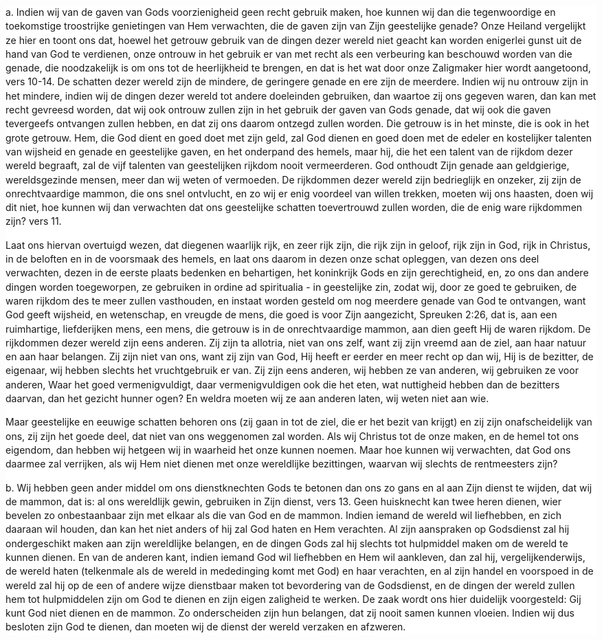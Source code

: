 a. Indien wij van de gaven van Gods voorzienigheid geen recht gebruik maken, hoe kunnen wij dan die tegenwoordige en toekomstige troostrijke genietingen van Hem verwachten, die de gaven zijn van Zijn geestelijke genade? Onze Heiland vergelijkt ze hier en toont ons dat, hoewel het getrouw gebruik van de dingen dezer wereld niet geacht kan worden enigerlei gunst uit de hand van God te verdienen, onze ontrouw in het gebruik er van met recht als een verbeuring kan beschouwd worden van die genade, die noodzakelijk is om ons tot de heerlijkheid te brengen, en dat is het wat door onze Zaligmaker hier wordt aangetoond, vers 10-14. De schatten dezer wereld zijn de mindere, de geringere genade en ere zijn de meerdere. Indien wij nu ontrouw zijn in het mindere, indien wij de dingen dezer wereld tot andere doeleinden gebruiken, dan waartoe zij ons gegeven waren, dan kan met recht gevreesd worden, dat wij ook ontrouw zullen zijn in het gebruik der gaven van Gods genade, dat wij ook die gaven tevergeefs ontvangen zullen hebben, en dat zij ons daarom ontzegd zullen worden. Die getrouw is in het minste, die is ook in het grote getrouw. Hem, die God dient en goed doet met zijn geld, zal God dienen en goed doen met de edeler en kostelijker talenten van wijsheid en genade en geestelijke gaven, en het onderpand des hemels, maar hij, die het een talent van de rijkdom dezer wereld begraaft, zal de vijf talenten van geestelijken rijkdom nooit vermeerderen. God onthoudt Zijn genade aan geldgierige, wereldsgezinde mensen, meer dan wij weten of vermoeden. De rijkdommen dezer wereld zijn bedrieglijk en onzeker, zij zijn de onrechtvaardige mammon, die ons snel ontvlucht, en zo wij er enig voordeel van willen trekken, moeten wij ons haasten, doen wij dit niet, hoe kunnen wij dan verwachten dat ons geestelijke schatten toevertrouwd zullen worden, die de enig ware rijkdommen zijn? vers 11. 

Laat ons hiervan overtuigd wezen, dat diegenen waarlijk rijk, en zeer rijk zijn, die rijk zijn in geloof, rijk zijn in God, rijk in Christus, in de beloften en in de voorsmaak des hemels, en laat ons daarom in dezen onze schat opleggen, van dezen ons deel verwachten, dezen in de eerste plaats bedenken en behartigen, het koninkrijk Gods en zijn gerechtigheid, en, zo ons dan andere dingen worden toegeworpen, ze gebruiken in ordine ad spiritualia - in geestelijke zin, zodat wij, door ze goed te gebruiken, de waren rijkdom des te meer zullen vasthouden, en instaat worden gesteld om nog meerdere genade van God te ontvangen, want God geeft wijsheid, en wetenschap, en vreugde de mens, die goed is voor Zijn aangezicht, Spreuken 2:26, dat is, aan een ruimhartige, liefderijken mens, een mens, die getrouw is in de onrechtvaardige mammon, aan dien geeft Hij de waren rijkdom. De rijkdommen dezer wereld zijn eens anderen. Zij zijn ta allotria, niet van ons zelf, want zij zijn vreemd aan de ziel, aan haar natuur en aan haar belangen. Zij zijn niet van ons, want zij zijn van God, Hij heeft er eerder en meer recht op dan wij, Hij is de bezitter, de eigenaar, wij hebben slechts het vruchtgebruik er van. Zij zijn eens anderen, wij hebben ze van anderen, wij gebruiken ze voor anderen, Waar het goed vermenigvuldigt, daar vermenigvuldigen ook die het eten, wat nuttigheid hebben dan de bezitters daarvan, dan het gezicht hunner ogen? En weldra moeten wij ze aan anderen laten, wij weten niet aan wie. 

Maar geestelijke en eeuwige schatten behoren ons (zij gaan in tot de ziel, die er het bezit van krijgt) en zij zijn onafscheidelijk van ons, zij zijn het goede deel, dat niet van ons weggenomen zal worden. Als wij Christus tot de onze maken, en de hemel tot ons eigendom, dan hebben wij hetgeen wij in waarheid het onze kunnen noemen. Maar hoe kunnen wij verwachten, dat God ons daarmee zal verrijken, als wij Hem niet dienen met onze wereldlijke bezittingen, waarvan wij slechts de rentmeesters zijn? 

b. Wij hebben geen ander middel om ons dienstknechten Gods te betonen dan ons zo gans en al aan Zijn dienst te wijden, dat wij de mammon, dat is: al ons wereldlijk gewin, gebruiken in Zijn dienst, vers 13. Geen huisknecht kan twee heren dienen, wier bevelen zo onbestaanbaar zijn met elkaar als die van God en de mammon. Indien iemand de wereld wil liefhebben, en zich daaraan wil houden, dan kan het niet anders of hij zal God haten en Hem verachten. Al zijn aanspraken op Godsdienst zal hij ondergeschikt maken aan zijn wereldlijke belangen, en de dingen Gods zal hij slechts tot hulpmiddel maken om de wereld te kunnen dienen. En van de anderen kant, indien iemand God wil liefhebben en Hem wil aankleven, dan zal hij, vergelijkenderwijs, de wereld haten (telkenmale als de wereld in mededinging komt met God) en haar verachten, en al zijn handel en voorspoed in de wereld zal hij op de een of andere wijze dienstbaar maken tot bevordering van de Godsdienst, en de dingen der wereld zullen hem tot hulpmiddelen zijn om God te dienen en zijn eigen zaligheid te werken. De zaak wordt ons hier duidelijk voorgesteld: Gij kunt God niet dienen en de mammon. Zo onderscheiden zijn hun belangen, dat zij nooit samen kunnen vloeien. Indien wij dus besloten zijn God te dienen, dan moeten wij de dienst der wereld verzaken en afzweren. 
